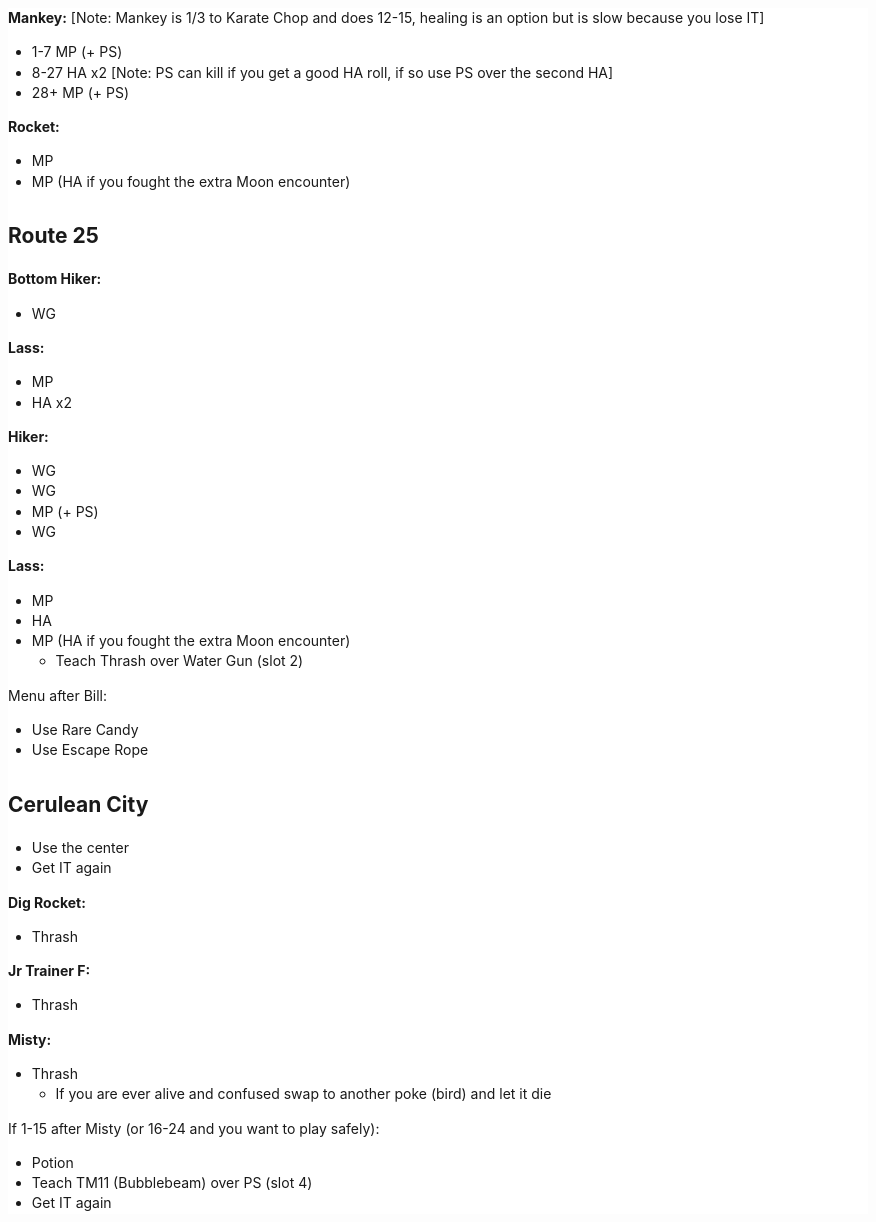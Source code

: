 **Mankey:** [Note: Mankey is 1/3 to Karate Chop and does 12-15, healing is an option but is slow because you lose IT]
- 1-7 MP (+ PS)
- 8-27 HA x2 [Note: PS can kill if you get a good HA roll, if so use PS over the second HA]
- 28+ MP (+ PS)

**Rocket:**
- MP
- MP (HA if you fought the extra Moon encounter)

## Route 25

**Bottom Hiker:**
- WG

**Lass:**
- MP
- HA x2

**Hiker:**
- WG
- WG
- MP (+ PS)
- WG

**Lass:**
- MP
- HA
- MP (HA if you fought the extra Moon encounter)
	- Teach Thrash over Water Gun (slot 2)

Menu after Bill:
- Use Rare Candy
- Use Escape Rope

## Cerulean City

- Use the center
- Get IT again

**Dig Rocket:**
- Thrash

**Jr Trainer F:**
- Thrash

**Misty:**
- Thrash
	- If you are ever alive and confused swap to another poke (bird) and let it die

If 1-15 after Misty (or 16-24 and you want to play safely):
- Potion
- Teach TM11 (Bubblebeam) over PS (slot 4)
- Get IT again
